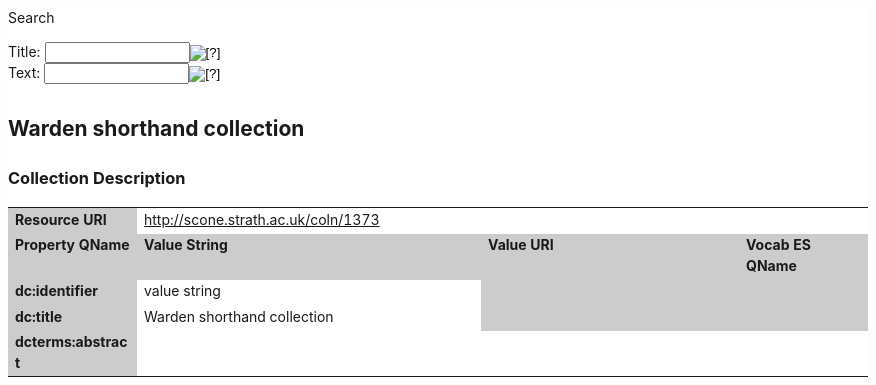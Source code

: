 Search

<form method="POST" action="/collectionwiki/ExampleDescriptionGordonD2">
<p>
<input name="action" value="inlinesearch" type="hidden">
<input name="context" value="40" type="hidden">
Title: <input name="text_title" size="15" maxlength="50" type="text"><input src="ExampleDescriptionGordonD2_files/moin-search.png" name="button_title" alt="[?]" type="image"><br>Text: <input name="text_full" size="15" maxlength="50" type="text"><input src="ExampleDescriptionGordonD2_files/moin-search.png" name="button_full" alt="[?]" type="image">
</p>
</form>

## Warden shorthand collection

### Collection Description

<table width="100%">
  <tbody>
    <tr>
      <td bgcolor="#CCCCCC">
        <strong>Resource URI</strong>
      </td>
      <td colspan="3">
        <a href="http://scone.strath.ac.uk/coln/1373">http://scone.strath.ac.uk/coln/1373</a>
      </td>
    </tr>
    <tr>
      <td bgcolor="#CCCCCC" width="15%">
        <strong>Property QName</strong> </td>
      <td bgcolor="#CCCCCC" width="40%">
        <strong>Value String</strong>
      </td>
      <td bgcolor="#CCCCCC" width="30%">
        <strong>Value URI</strong>
      </td>
      <td bgcolor="#CCCCCC" width="15%">
        <strong>Vocab ES QName</strong>
      </td>
    </tr>
    <tr>
      <td bgcolor="#CCCCCC">
        <strong>dc:identifier</strong> </td>
      <td>
        value string</td>
      <td bgcolor="#CCCCCC">
      </td>
      <td bgcolor="#CCCCCC">
      </td>
    </tr>
    <tr>
      <td bgcolor="#CCCCCC">
        <strong>dc:title</strong> </td>
      <td>
        Warden shorthand collection</td>
      <td bgcolor="#CCCCCC">
      </td>
      <td bgcolor="#CCCCCC">
      </td>
    </tr>
    <tr>
      <td bgcolor="#CCCCCC">
        <strong>dcterms:abstract</strong> </td>
      <td>